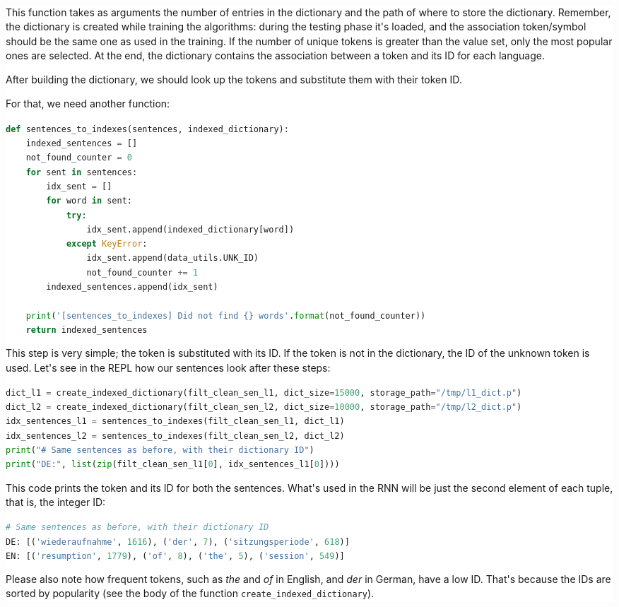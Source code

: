 This function takes as arguments the number of entries in the dictionary and the path of where to store the dictionary. Remember, the dictionary is created while training the algorithms: during the testing phase it's loaded, and the association token/symbol should be the same one as used in the training. If the number of unique tokens is greater than the value set, only the most popular ones are selected. At the end, the dictionary contains the association between a token and its ID for each language.

After building the dictionary, we should look up the tokens and substitute them with their token ID.

For that, we need another function:

```py
def sentences_to_indexes(sentences, indexed_dictionary):
    indexed_sentences = []
    not_found_counter = 0
    for sent in sentences:
        idx_sent = []
        for word in sent:
            try:
                idx_sent.append(indexed_dictionary[word])
            except KeyError:
                idx_sent.append(data_utils.UNK_ID)
                not_found_counter += 1
        indexed_sentences.append(idx_sent)

    print('[sentences_to_indexes] Did not find {} words'.format(not_found_counter))
    return indexed_sentences
```

This step is very simple; the token is substituted with its ID. If the token is not in the dictionary, the ID of the unknown token is used. Let's see in the REPL how our sentences look after these steps:

```py
dict_l1 = create_indexed_dictionary(filt_clean_sen_l1, dict_size=15000, storage_path="/tmp/l1_dict.p")
dict_l2 = create_indexed_dictionary(filt_clean_sen_l2, dict_size=10000, storage_path="/tmp/l2_dict.p")
idx_sentences_l1 = sentences_to_indexes(filt_clean_sen_l1, dict_l1)
idx_sentences_l2 = sentences_to_indexes(filt_clean_sen_l2, dict_l2)
print("# Same sentences as before, with their dictionary ID")
print("DE:", list(zip(filt_clean_sen_l1[0], idx_sentences_l1[0])))
```

This code prints the token and its ID for both the sentences. What's used in the RNN will be just the second element of each tuple, that is, the integer ID:

```py
# Same sentences as before, with their dictionary ID
DE: [('wiederaufnahme', 1616), ('der', 7), ('sitzungsperiode', 618)]
EN: [('resumption', 1779), ('of', 8), ('the', 5), ('session', 549)]
```

Please also note how frequent tokens, such as *the* and *of* in English, and *der* in German, have a low ID. That's because the IDs are sorted by popularity (see the body of the function `create_indexed_dictionary`).
